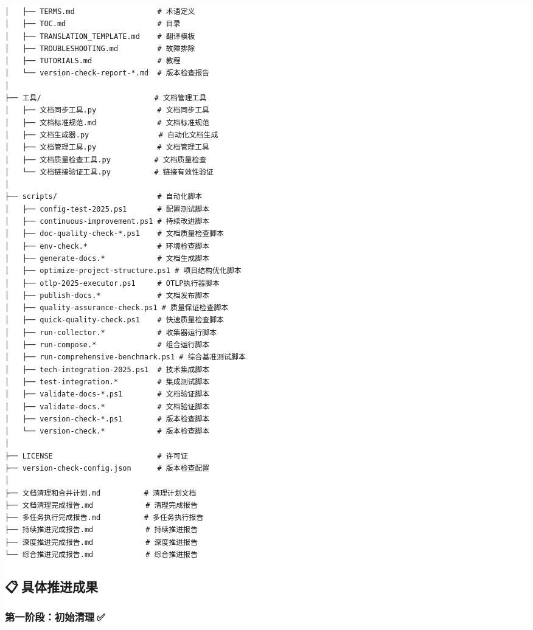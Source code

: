 ```text
│   ├── TERMS.md                   # 术语定义
│   ├── TOC.md                     # 目录
│   ├── TRANSLATION_TEMPLATE.md    # 翻译模板
│   ├── TROUBLESHOOTING.md         # 故障排除
│   ├── TUTORIALS.md               # 教程
│   └── version-check-report-*.md  # 版本检查报告
│
├── 工具/                          # 文档管理工具
│   ├── 文档同步工具.py              # 文档同步工具
│   ├── 文档标准规范.md              # 文档标准规范
│   ├── 文档生成器.py                # 自动化文档生成
│   ├── 文档管理工具.py              # 文档管理工具
│   ├── 文档质量检查工具.py          # 文档质量检查
│   └── 文档链接验证工具.py          # 链接有效性验证
│
├── scripts/                       # 自动化脚本
│   ├── config-test-2025.ps1       # 配置测试脚本
│   ├── continuous-improvement.ps1 # 持续改进脚本
│   ├── doc-quality-check-*.ps1    # 文档质量检查脚本
│   ├── env-check.*                # 环境检查脚本
│   ├── generate-docs.*            # 文档生成脚本
│   ├── optimize-project-structure.ps1 # 项目结构优化脚本
│   ├── otlp-2025-executor.ps1     # OTLP执行器脚本
│   ├── publish-docs.*             # 文档发布脚本
│   ├── quality-assurance-check.ps1 # 质量保证检查脚本
│   ├── quick-quality-check.ps1    # 快速质量检查脚本
│   ├── run-collector.*            # 收集器运行脚本
│   ├── run-compose.*              # 组合运行脚本
│   ├── run-comprehensive-benchmark.ps1 # 综合基准测试脚本
│   ├── tech-integration-2025.ps1  # 技术集成脚本
│   ├── test-integration.*         # 集成测试脚本
│   ├── validate-docs-*.ps1        # 文档验证脚本
│   ├── validate-docs.*            # 文档验证脚本
│   ├── version-check-*.ps1        # 版本检查脚本
│   └── version-check.*            # 版本检查脚本
│
├── LICENSE                        # 许可证
├── version-check-config.json      # 版本检查配置
│
├── 文档清理和合并计划.md          # 清理计划文档
├── 文档清理完成报告.md            # 清理完成报告
├── 多任务执行完成报告.md          # 多任务执行报告
├── 持续推进完成报告.md            # 持续推进报告
├── 深度推进完成报告.md            # 深度推进报告
└── 综合推进完成报告.md            # 综合推进报告
```

## 📋 具体推进成果

### 第一阶段：初始清理 ✅
